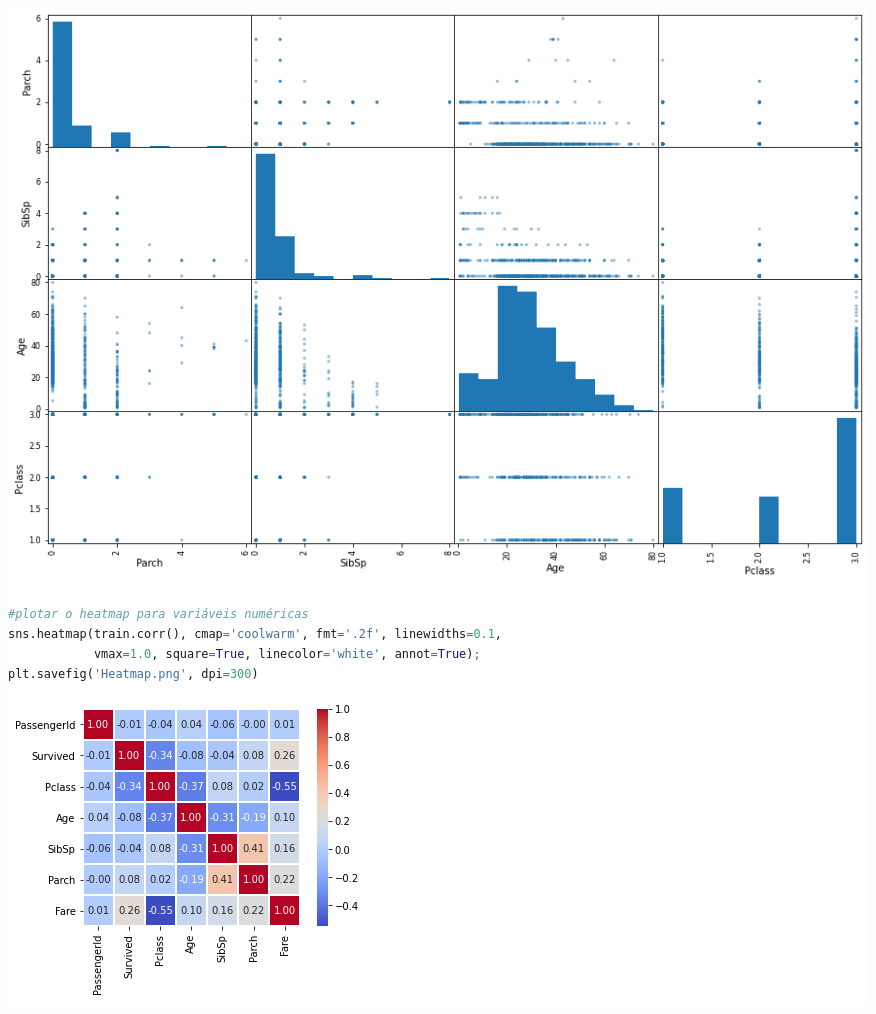 ![png](output_20_0.png)
    



```python
#plotar o heatmap para variáveis numéricas
sns.heatmap(train.corr(), cmap='coolwarm', fmt='.2f', linewidths=0.1,
            vmax=1.0, square=True, linecolor='white', annot=True);
plt.savefig('Heatmap.png', dpi=300)
```


    
![png](output_21_0.png)
    